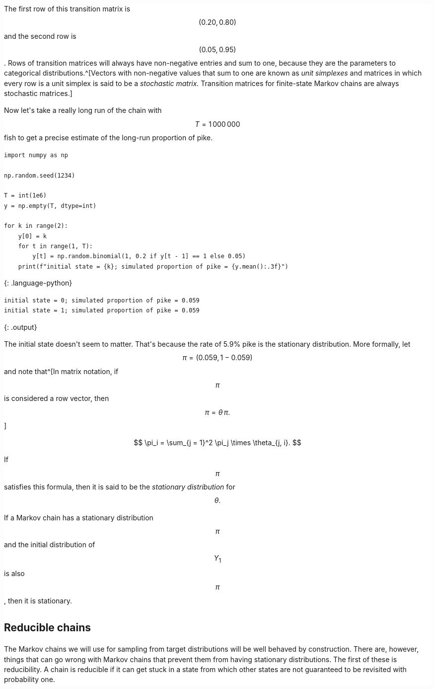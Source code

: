 The first row of this transition matrix is $$(0.20, 0.80)$$ and the
second row is $$(0.05, 0.95)$$. Rows of transition matrices will always
have non-negative entries and sum to one, because they are the
parameters to categorical distributions.^[Vectors with non-negative
values that sum to one are known as *unit simplexes* and matrices in
which every row is a unit simplex is said to be a *stochastic matrix.*
Transition matrices for finite-state Markov chains are always
stochastic matrices.]

Now let's take a really long run of the chain with $$T = 1\,000\,000$$
fish to get a precise estimate of the long-run proportion of pike.

```
import numpy as np

np.random.seed(1234)

T = int(1e6)
y = np.empty(T, dtype=int)

for k in range(2):
    y[0] = k
    for t in range(1, T):
        y[t] = np.random.binomial(1, 0.2 if y[t - 1] == 1 else 0.05)
    print(f"initial state = {k}; simulated proportion of pike = {y.mean():.3f}")

```
{: .language-python}

```
initial state = 0; simulated proportion of pike = 0.059
initial state = 1; simulated proportion of pike = 0.059
```
{: .output}

The initial state doesn't seem to matter. That's because the rate of
5.9% pike is the stationary distribution. More
formally, let $$\pi = (0.059, 1 - 0.059)$$ and note that^[In matrix
notation, if $$\pi$$ is considered a row vector, then $$\pi = \theta \, \pi.$$]

$$
\pi_i = \sum_{j = 1}^2 \pi_j \times \theta_{j, i}.
$$

If $$\pi$$ satisfies this formula, then it is said to be the *stationary
distribution* for $$\theta.$$

If a Markov chain has a stationary distribution $$\pi$$ and the initial
distribution of $$Y_1$$ is also $$\pi$$, then it is stationary.

## Reducible chains

The Markov chains we will use for sampling from target distributions
will be well behaved by construction.  There are, however, things that
can go wrong with Markov chains that prevent them from having
stationary distributions.  The first of these is reducibility.  A
chain is reducible if it can get stuck in a state from which other
states are not guaranteed to be revisited with probability one.
